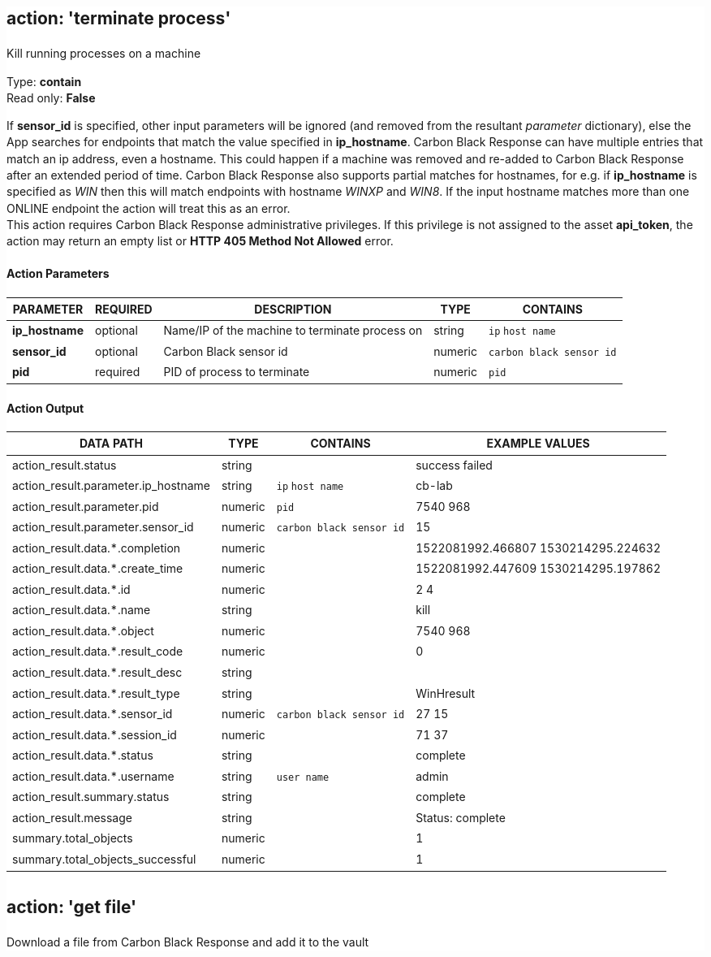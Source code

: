 ## action: 'terminate process'
Kill running processes on a machine

Type: **contain**  
Read only: **False**

If <b>sensor_id</b> is specified, other input parameters will be ignored (and removed from the resultant <i>parameter</i> dictionary), else the App searches for endpoints that match the value specified in <b>ip_hostname</b>. Carbon Black Response can have multiple entries that match an ip address, even a hostname. This could happen if a machine was removed and re-added to Carbon Black Response after an extended period of time. Carbon Black Response also supports partial matches for hostnames, for e.g. if <b>ip_hostname</b> is specified as <i>WIN</i> then this will match endpoints with hostname <i>WINXP</i> and <i>WIN8</i>. If the input hostname matches more than one ONLINE endpoint the action will treat this as an error.<br>This action requires Carbon Black Response administrative privileges. If this privilege is not assigned to the asset <b>api_token</b>, the action may return an empty list or <b>HTTP 405 Method Not Allowed</b> error.

#### Action Parameters
PARAMETER | REQUIRED | DESCRIPTION | TYPE | CONTAINS
--------- | -------- | ----------- | ---- | --------
**ip_hostname** |  optional  | Name/IP of the machine to terminate process on | string |  `ip`  `host name` 
**sensor_id** |  optional  | Carbon Black sensor id | numeric |  `carbon black sensor id` 
**pid** |  required  | PID of process to terminate | numeric |  `pid` 

#### Action Output
DATA PATH | TYPE | CONTAINS | EXAMPLE VALUES
--------- | ---- | -------- | --------------
action_result.status | string |  |   success  failed 
action_result.parameter.ip_hostname | string |  `ip`  `host name`  |   cb-lab 
action_result.parameter.pid | numeric |  `pid`  |   7540  968 
action_result.parameter.sensor_id | numeric |  `carbon black sensor id`  |   15 
action_result.data.\*.completion | numeric |  |   1522081992.466807  1530214295.224632 
action_result.data.\*.create_time | numeric |  |   1522081992.447609  1530214295.197862 
action_result.data.\*.id | numeric |  |   2  4 
action_result.data.\*.name | string |  |   kill 
action_result.data.\*.object | numeric |  |   7540  968 
action_result.data.\*.result_code | numeric |  |   0 
action_result.data.\*.result_desc | string |  |  
action_result.data.\*.result_type | string |  |   WinHresult 
action_result.data.\*.sensor_id | numeric |  `carbon black sensor id`  |   27  15 
action_result.data.\*.session_id | numeric |  |   71  37 
action_result.data.\*.status | string |  |   complete 
action_result.data.\*.username | string |  `user name`  |   admin 
action_result.summary.status | string |  |   complete 
action_result.message | string |  |   Status: complete 
summary.total_objects | numeric |  |   1 
summary.total_objects_successful | numeric |  |   1   

## action: 'get file'
Download a file from Carbon Black Response and add it to the vault
